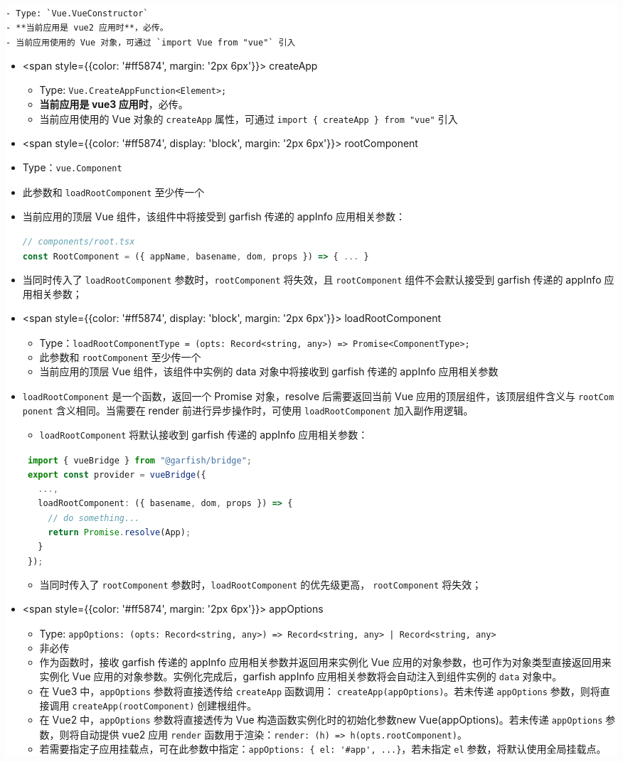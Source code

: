     - Type: `Vue.VueConstructor`
    - **当前应用是 vue2 应用时**，必传。
    - 当前应用使用的 Vue 对象，可通过 `import Vue from "vue"` 引入

  - <span style={{color: '#ff5874', margin: '2px 6px'}}> createApp </span>

    - Type: `Vue.CreateAppFunction<Element>;`
    - **当前应用是 vue3 应用时**，必传。
    - 当前应用使用的 Vue 对象的 `createApp` 属性，可通过 `import { createApp } from "vue"` 引入

  - <span style={{color: '#ff5874', display: 'block', margin: '2px 6px'}}> rootComponent </span>

   - Type：`vue.Component`
   - 此参数和 `loadRootComponent` 至少传一个
   - 当前应用的顶层 Vue 组件，该组件中将接受到 garfish 传递的 appInfo 应用相关参数：
     ```ts
     // components/root.tsx
     const RootComponent = ({ appName, basename, dom, props }) => { ... }
     ```
   - 当同时传入了 `loadRootComponent` 参数时，`rootComponent` 将失效，且 `rootComponent` 组件不会默认接受到 garfish 传递的 appInfo 应用相关参数；

  - <span style={{color: '#ff5874', display: 'block', margin: '2px 6px'}}> loadRootComponent </span>

    - Type：`loadRootComponentType = (opts: Record<string, any>) => Promise<ComponentType>;`
    - 此参数和 `rootComponent` 至少传一个
    - 当前应用的顶层 Vue 组件，该组件中实例的 data 对象中将接收到 garfish 传递的 appInfo 应用相关参数

  - `loadRootComponent` 是一个函数，返回一个 Promise 对象，resolve 后需要返回当前 Vue 应用的顶层组件，该顶层组件含义与 `rootComponent` 含义相同。当需要在 render 前进行异步操作时，可使用 `loadRootComponent` 加入副作用逻辑。
     - `loadRootComponent` 将默认接收到 garfish 传递的 appInfo 应用相关参数：

     ```ts
      import { vueBridge } from "@garfish/bridge";
      export const provider = vueBridge({
        ...,
        loadRootComponent: ({ basename, dom, props }) => {
          // do something...
          return Promise.resolve(App);
        }
      });
     ```
     - 当同时传入了 `rootComponent` 参数时，`loadRootComponent` 的优先级更高， `rootComponent` 将失效；

  - <span style={{color: '#ff5874', margin: '2px 6px'}}> appOptions </span>

    - Type: `appOptions: (opts: Record<string, any>) => Record<string, any> | Record<string, any>`
    - 非必传
    - 作为函数时，接收 garfish 传递的 appInfo 应用相关参数并返回用来实例化 Vue 应用的对象参数，也可作为对象类型直接返回用来实例化 Vue 应用的对象参数。实例化完成后，garfish appInfo 应用相关参数将会自动注入到组件实例的 `data` 对象中。
    - 在 Vue3 中，`appOptions` 参数将直接透传给 `createApp` 函数调用： `createApp(appOptions)`。若未传递 `appOptions` 参数，则将直接调用 `createApp(rootComponent)` 创建根组件。
    - 在 Vue2 中，`appOptions` 参数将直接透传为 Vue 构造函数实例化时的初始化参数new Vue(appOptions)。若未传递 `appOptions` 参数，则将自动提供 vue2 应用 `render` 函数用于渲染：`render: (h) => h(opts.rootComponent)`。
    - 若需要指定子应用挂载点，可在此参数中指定：`appOptions: { el: '#app', ...}`，若未指定 `el` 参数，将默认使用全局挂载点。
